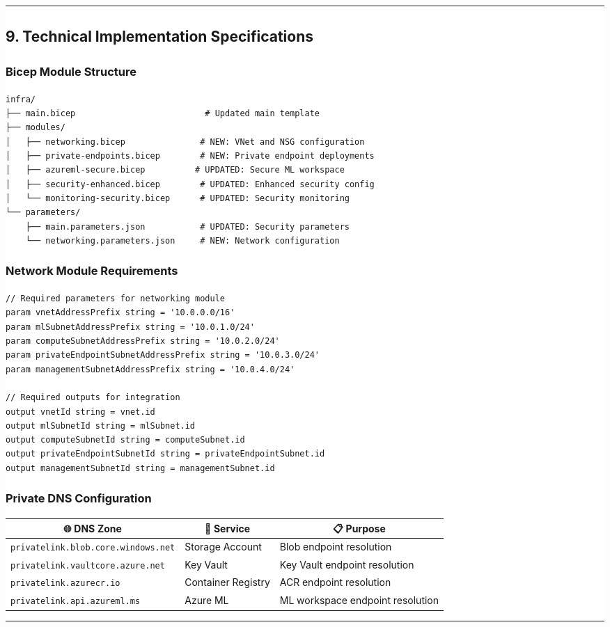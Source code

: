 ```bicep
```

---

## 9. Technical Implementation Specifications

### Bicep Module Structure

```
infra/
├── main.bicep                          # Updated main template
├── modules/
│   ├── networking.bicep               # NEW: VNet and NSG configuration
│   ├── private-endpoints.bicep        # NEW: Private endpoint deployments
│   ├── azureml-secure.bicep          # UPDATED: Secure ML workspace
│   ├── security-enhanced.bicep        # UPDATED: Enhanced security config
│   └── monitoring-security.bicep      # UPDATED: Security monitoring
└── parameters/
    ├── main.parameters.json           # UPDATED: Security parameters
    └── networking.parameters.json     # NEW: Network configuration
```

### Network Module Requirements

```bicep
// Required parameters for networking module
param vnetAddressPrefix string = '10.0.0.0/16'
param mlSubnetAddressPrefix string = '10.0.1.0/24'
param computeSubnetAddressPrefix string = '10.0.2.0/24'
param privateEndpointSubnetAddressPrefix string = '10.0.3.0/24'
param managementSubnetAddressPrefix string = '10.0.4.0/24'

// Required outputs for integration
output vnetId string = vnet.id
output mlSubnetId string = mlSubnet.id
output computeSubnetId string = computeSubnet.id
output privateEndpointSubnetId string = privateEndpointSubnet.id
output managementSubnetId string = managementSubnet.id
```

### Private DNS Configuration

| 🌐 **DNS Zone** | 🎯 **Service** | 📋 **Purpose** |
|---------------|---------------|---------------|
| `privatelink.blob.core.windows.net` | Storage Account | Blob endpoint resolution |
| `privatelink.vaultcore.azure.net` | Key Vault | Key Vault endpoint resolution |
| `privatelink.azurecr.io` | Container Registry | ACR endpoint resolution |
| `privatelink.api.azureml.ms` | Azure ML | ML workspace endpoint resolution |

---